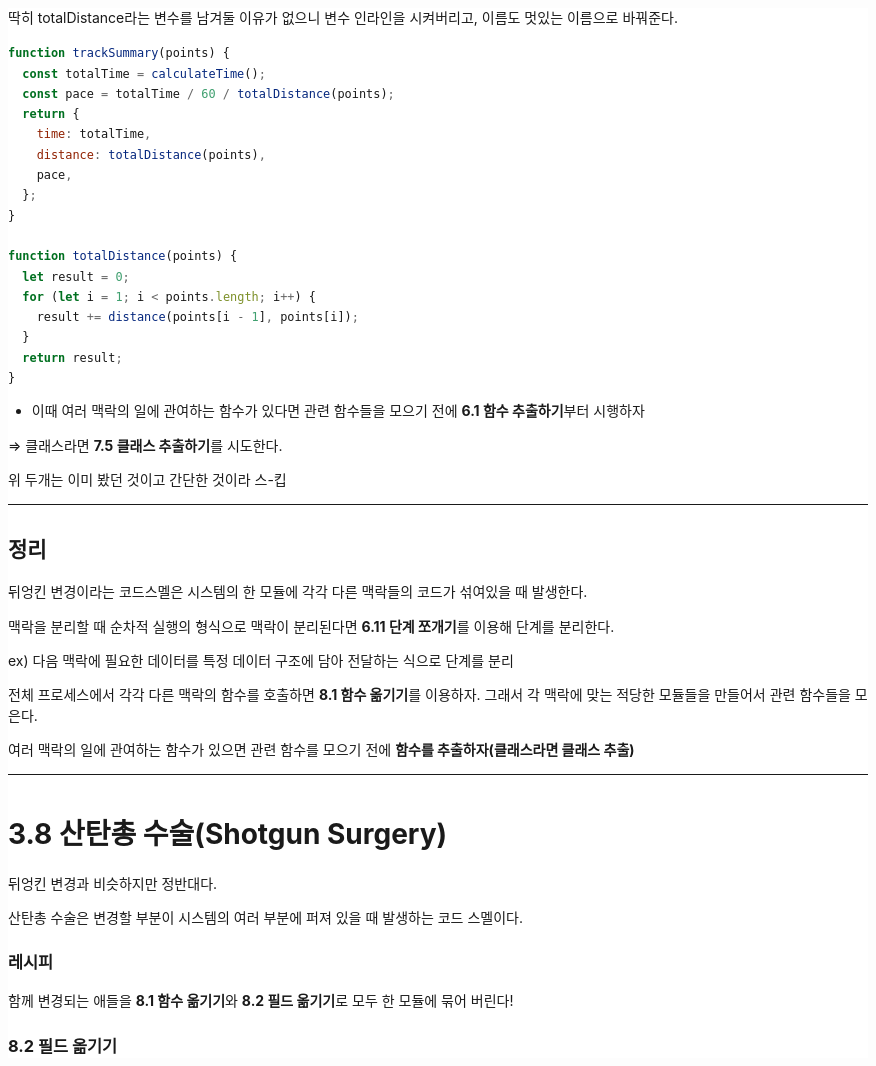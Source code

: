 딱히 totalDistance라는 변수를 남겨둘 이유가 없으니 변수 인라인을 시켜버리고, 이름도 멋있는 이름으로 바꿔준다.

```jsx
function trackSummary(points) {
  const totalTime = calculateTime();
  const pace = totalTime / 60 / totalDistance(points);
  return {
    time: totalTime,
    distance: totalDistance(points),
    pace,
  };
}

function totalDistance(points) {
  let result = 0;
  for (let i = 1; i < points.length; i++) {
    result += distance(points[i - 1], points[i]);
  }
  return result;
}
```

- 이때 여러 맥락의 일에 관여하는 함수가 있다면 관련 함수들을 모으기 전에 **6.1 함수 추출하기**부터 시행하자

⇒ 클래스라면 **7.5 클래스 추출하기**를 시도한다.

위 두개는 이미 봤던 것이고 간단한 것이라 스-킵

---

## 정리

뒤엉킨 변경이라는 코드스멜은 시스템의 한 모듈에 각각 다른 맥락들의 코드가 섞여있을 때 발생한다.

맥락을 분리할 때 순차적 실행의 형식으로 맥락이 분리된다면 **6.11 단계 쪼개기**를 이용해 단계를 분리한다.

ex) 다음 맥락에 필요한 데이터를 특정 데이터 구조에 담아 전달하는 식으로 단계를 분리

전체 프로세스에서 각각 다른 맥락의 함수를 호출하면 **8.1 함수 옮기기**를 이용하자. 그래서 각 맥락에 맞는 적당한 모듈들을 만들어서 관련 함수들을 모은다.

여러 맥락의 일에 관여하는 함수가 있으면 관련 함수를 모으기 전에 **함수를 추출하자(클래스라면 클래스 추출)**

---

# 3.8 산탄총 수술(Shotgun Surgery)

뒤엉킨 변경과 비슷하지만 정반대다.

산탄총 수술은 변경할 부분이 시스템의 여러 부분에 퍼져 있을 때 발생하는 코드 스멜이다.

### 레시피

함께 변경되는 애들을 **8.1 함수 옮기기**와 **8.2 필드 옮기기**로 모두 한 모듈에 묶어 버린다!

### 8.2 필드 옮기기
